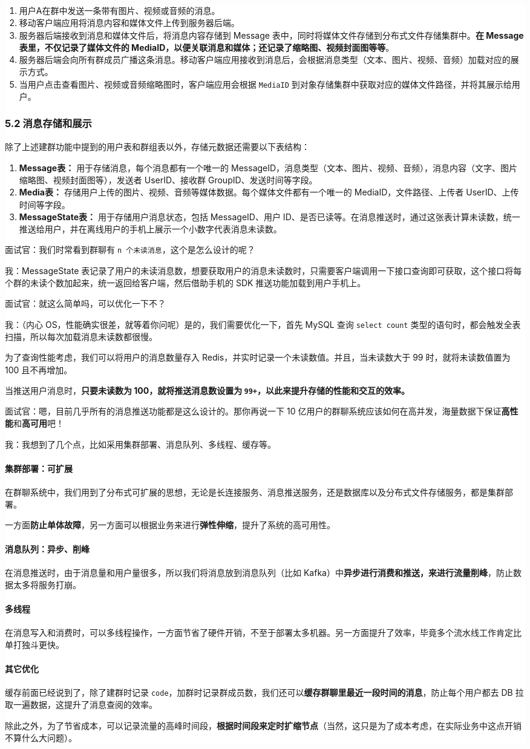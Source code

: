 1. 用户A在群中发送一条带有图片、视频或音频的消息。
2. 移动客户端应用将消息内容和媒体文件上传到服务器后端。
3. 服务器后端接收到消息和媒体文件后，将消息内容存储到 Message 表中，同时将媒体文件存储到分布式文件存储集群中。**在 Message 表里，不仅记录了媒体文件的 MediaID，以便关联消息和媒体；还记录了缩略图、视频封面图等等**。
4. 服务器后端会向所有群成员广播这条消息。移动客户端应用接收到消息后，会根据消息类型（文本、图片、视频、音频）加载对应的展示方式。
5. 当用户点击查看图片、视频或音频缩略图时，客户端应用会根据 `MediaID` 到对象存储集群中获取对应的媒体文件路径，并将其展示给用户。



### 5.2 消息存储和展示

除了上述建群功能中提到的用户表和群组表以外，存储元数据还需要以下表结构：

1. **Message表：** 用于存储消息，每个消息都有一个唯一的 MessageID，消息类型（文本、图片、视频、音频），消息内容（文字、图片缩略图、视频封面图等），发送者 UserID、接收群 GroupID、发送时间等字段。
2. **Media表：** 存储用户上传的图片、视频、音频等媒体数据。每个媒体文件都有一个唯一的 MediaID，文件路径、上传者 UserID、上传时间等字段。
3. **MessageState表：** 用于存储用户消息状态，包括 MessageID、用户 ID、是否已读等。在消息推送时，通过这张表计算未读数，统一推送给用户，并在离线用户的手机上展示一个小数字代表消息未读数。

面试官：我们时常看到群聊有 `n 个未读消息`，这个是怎么设计的呢？

我：MessageState 表记录了用户的未读消息数，想要获取用户的消息未读数时，只需要客户端调用一下接口查询即可获取，这个接口将每个群的未读个数加起来，统一返回给客户端，然后借助手机的 SDK 推送功能加载到用户手机上。

面试官：就这么简单吗，可以优化一下不？

我：（内心 OS，性能确实很差，就等着你问呢）是的，我们需要优化一下，首先 MySQL 查询 `select count` 类型的语句时，都会触发全表扫描，所以每次加载消息未读数都很慢。

为了查询性能考虑，我们可以将用户的消息数量存入 Redis，并实时记录一个未读数值。并且，当未读数大于 99 时，就将未读数值置为 100 且不再增加。

当推送用户消息时，**只要未读数为 100，就将推送消息数设置为 `99+`，以此来提升存储的性能和交互的效率。**

面试官：嗯，目前几乎所有的消息推送功能都是这么设计的。那你再说一下 10 亿用户的群聊系统应该如何在高并发，海量数据下保证**高性能**和**高可用**吧！

我：我想到了几个点，比如采用集群部署、消息队列、多线程、缓存等。



#### 集群部署：可扩展

在群聊系统中，我们用到了分布式可扩展的思想，无论是长连接服务、消息推送服务，还是数据库以及分布式文件存储服务，都是集群部署。

一方面**防止单体故障**，另一方面可以根据业务来进行**弹性伸缩**，提升了系统的高可用性。



#### 消息队列：异步、削峰

在消息推送时，由于消息量和用户量很多，所以我们将消息放到消息队列（比如 Kafka）中**异步进行消费和推送，来进行流量削峰**，防止数据太多将服务打崩。



#### 多线程

在消息写入和消费时，可以多线程操作，一方面节省了硬件开销，不至于部署太多机器。另一方面提升了效率，毕竟多个流水线工作肯定比单打独斗更快。



#### 其它优化

缓存前面已经说到了，除了建群时记录 `code`，加群时记录群成员数，我们还可以**缓存群聊里最近一段时间的消息**，防止每个用户都去 DB 拉取一遍数据，这提升了消息查阅的效率。

除此之外，为了节省成本，可以记录流量的高峰时间段，**根据时间段来定时扩缩节点**（当然，这只是为了成本考虑，在实际业务中这点开销不算什么大问题）。
